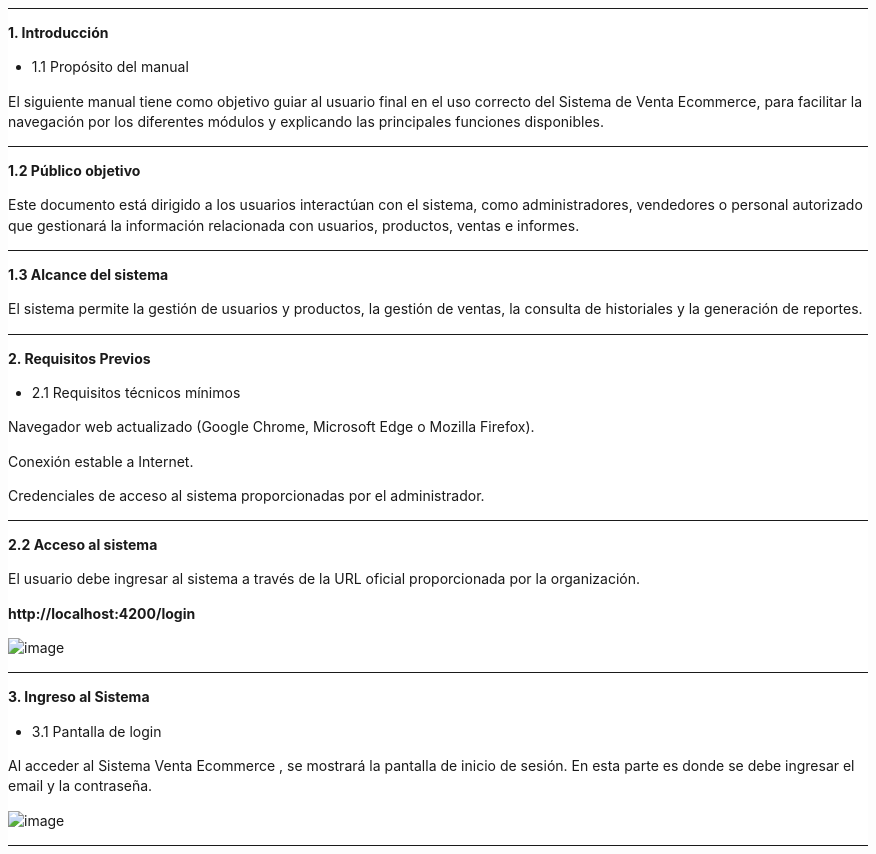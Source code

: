 
---

**1. Introducción**
- 1.1 Propósito del manual

El siguiente manual tiene como objetivo guiar al usuario final en el uso correcto del Sistema de Venta Ecommerce, para facilitar la navegación por los diferentes módulos y explicando las principales funciones disponibles.

---

**1.2 Público objetivo**

Este documento está dirigido a los usuarios interactúan con el sistema, como administradores, vendedores o personal autorizado que gestionará la información relacionada con usuarios, productos, ventas e informes.

---

**1.3 Alcance del sistema**

El sistema permite la gestión de usuarios y productos, la gestión de ventas, la consulta de historiales y la generación de reportes.

---

**2. Requisitos Previos**
- 2.1 Requisitos técnicos mínimos

Navegador web actualizado (Google Chrome, Microsoft Edge o Mozilla Firefox).

Conexión estable a Internet.

Credenciales de acceso al sistema proporcionadas por el administrador.

---

**2.2 Acceso al sistema**

El usuario debe ingresar al sistema a través de la URL oficial proporcionada por la organización.

**http://localhost:4200/login**

<img width="740" height="42" alt="image" src="https://github.com/user-attachments/assets/b90e1c06-bb36-422f-83f1-82b830aacd25" />


---

**3. Ingreso al Sistema**
- 3.1 Pantalla de login

Al acceder al Sistema Venta Ecommerce , se mostrará la pantalla de inicio de sesión. En esta parte es donde se debe ingresar el email y la contraseña.


<img width="1280" height="615" alt="image" src="https://github.com/user-attachments/assets/92dd0c0d-338f-4089-acb8-18cf66c4cfc8" />


---
